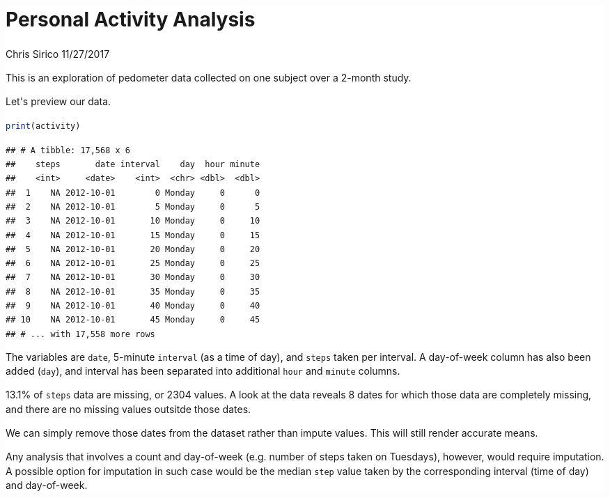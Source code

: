 Personal Activity Analysis
================
Chris Sirico
11/27/2017

This is an exploration of pedometer data collected on one subject over a 2-month study.

Let's preview our data.

``` r
print(activity)
```

    ## # A tibble: 17,568 x 6
    ##    steps       date interval    day  hour minute
    ##    <int>     <date>    <int>  <chr> <dbl>  <dbl>
    ##  1    NA 2012-10-01        0 Monday     0      0
    ##  2    NA 2012-10-01        5 Monday     0      5
    ##  3    NA 2012-10-01       10 Monday     0     10
    ##  4    NA 2012-10-01       15 Monday     0     15
    ##  5    NA 2012-10-01       20 Monday     0     20
    ##  6    NA 2012-10-01       25 Monday     0     25
    ##  7    NA 2012-10-01       30 Monday     0     30
    ##  8    NA 2012-10-01       35 Monday     0     35
    ##  9    NA 2012-10-01       40 Monday     0     40
    ## 10    NA 2012-10-01       45 Monday     0     45
    ## # ... with 17,558 more rows

The variables are `date`, 5-minute `interval` (as a time of day), and `steps` taken per interval. A day-of-week column has also been added (`day`), and interval has been separated into additional `hour` and `minute` columns.

13.1% of `steps` data are missing, or 2304 values. A look at the data reveals 8 dates for which those data are completely missing, and there are no missing values outsitde those dates.

We can simply remove those dates from the dataset rather than impute values. This will still render accurate means.

Any analysis that involves a count and day-of-week (e.g. number of steps taken on Tuesdays), however, would require imputation. A possible option for imputation in such case would be the median `step` value taken by the corresponding interval (time of day) and day-of-week.
